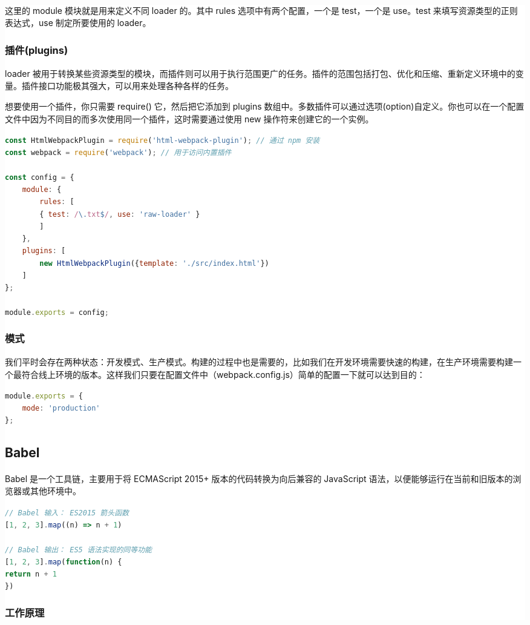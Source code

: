 这里的 module 模块就是用来定义不同 loader 的。其中 rules 选项中有两个配置，一个是 test，一个是 use。test 来填写资源类型的正则表达式，use 制定所要使用的 loader。

### 插件(plugins)

loader 被用于转换某些资源类型的模块，而插件则可以用于执行范围更广的任务。插件的范围包括打包、优化和压缩、重新定义环境中的变量。插件接口功能极其强大，可以用来处理各种各样的任务。

想要使用一个插件，你只需要 require() 它，然后把它添加到 plugins 数组中。多数插件可以通过选项(option)自定义。你也可以在一个配置文件中因为不同目的而多次使用同一个插件，这时需要通过使用 new 操作符来创建它的一个实例。

```js
const HtmlWebpackPlugin = require('html-webpack-plugin'); // 通过 npm 安装
const webpack = require('webpack'); // 用于访问内置插件

const config = {
    module: {
        rules: [
        { test: /\.txt$/, use: 'raw-loader' }
        ]
    },
    plugins: [
        new HtmlWebpackPlugin({template: './src/index.html'})
    ]
};

module.exports = config;
```

### 模式

我们平时会存在两种状态：开发模式、生产模式。构建的过程中也是需要的，比如我们在开发环境需要快速的构建，在生产环境需要构建一个最符合线上环境的版本。这样我们只要在配置文件中（webpack.config.js）简单的配置一下就可以达到目的：

```js
module.exports = {
    mode: 'production'
};
```

## **Babel**

Babel 是一个工具链，主要用于将 ECMAScript 2015+ 版本的代码转换为向后兼容的 JavaScript 语法，以便能够运行在当前和旧版本的浏览器或其他环境中。

```js
// Babel 输入： ES2015 箭头函数
[1, 2, 3].map((n) => n + 1)

// Babel 输出： ES5 语法实现的同等功能
[1, 2, 3].map(function(n) {
return n + 1
})
```

### 工作原理
